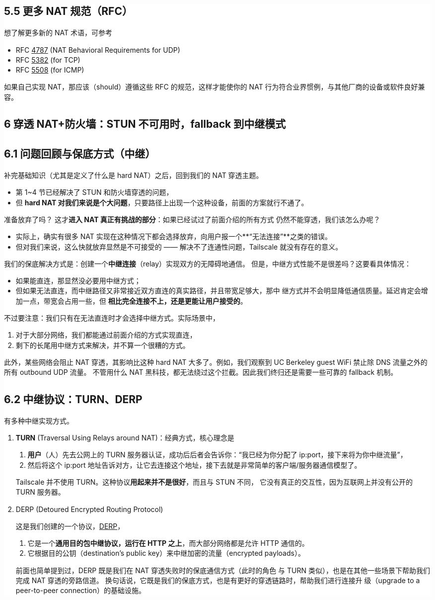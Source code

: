 ## 5.5 更多 NAT 规范（RFC）

想了解更多新的 NAT 术语，可参考

-   RFC [4787](https://tools.ietf.org/html/rfc4787) (NAT Behavioral Requirements for UDP)
-   RFC [5382](https://tools.ietf.org/html/rfc5382) (for TCP)
-   RFC [5508](https://tools.ietf.org/html/rfc5508) (for ICMP)

如果自己实现 NAT，那应该（should）遵循这些 RFC 的规范，这样才能使你的 NAT 行为符合业界惯例，与其他厂商的设备或软件良好兼容。

## 6 穿透 NAT+防火墙：STUN 不可用时，fallback 到中继模式

## 6.1 问题回顾与保底方式（中继）

补完基础知识（尤其是定义了什么是 hard NAT）之后，回到我们的 NAT 穿透主题。

-   第 1~4 节已经解决了 STUN 和防火墙穿透的问题，
-   但 **hard NAT 对我们来说是个大问题**，只要路径上出现一个这种设备，前面的方案就行不通了。

准备放弃了吗？ 这才**进入 NAT 真正有挑战的部分**：如果已经试过了前面介绍的所有方式 仍然不能穿透，我们该怎么办呢？

-   实际上，确实有很多 NAT 实现在这种情况下都会选择放弃，向用户报一个**“无法连接”**之类的错误。
-   但对我们来说，这么快就放弃显然是不可接受的 —— 解决不了连通性问题，Tailscale 就没有存在的意义。

我们的保底解决方式是：创建一个**中继连接**（relay）实现双方的无障碍地通信。 但是，中继方式性能不是很差吗？这要看具体情况：

-   如果能直连，那显然没必要用中继方式；
-   但如果无法直连，而中继路径又非常接近双方直连的真实路径，并且带宽足够大，那中 继方式并不会明显降低通信质量。延迟肯定会增加一点，带宽会占用一些，但 **相比完全连接不上，还是更能让用户接受的**。

不过要注意：我们只有在无法直连时才会选择中继方式。实际场景中，

1.  对于大部分网络，我们都能通过前面介绍的方式实现直连，
2.  剩下的长尾用中继方式来解决，并不算一个很糟的方式。

此外，某些网络会阻止 NAT 穿透，其影响比这种 hard NAT 大多了。例如，我们观察到 UC Berkeley guest WiFi 禁止除 DNS 流量之外的所有 outbound UDP 流量。 不管用什么 NAT 黑科技，都无法绕过这个拦截。因此我们终归还是需要一些可靠的 fallback 机制。

## 6.2 中继协议：TURN、DERP

有多种中继实现方式。

1.  **TURN** (Traversal Using Relays around NAT)：经典方式，核心理念是
    
    1.  **用户**（人）先去公网上的 TURN 服务器认证，成功后后者会告诉你：“我已经为你分配了 ip:port，接下来将为你中继流量”，
    2.  然后将这个 ip:port 地址告诉对方，让它去连接这个地址，接下去就是非常简单的客户端/服务器通信模型了。
    
    Tailscale 并不使用 TURN。这种协议**用起来并不是很好**，而且与 STUN 不同， 它没有真正的交互性，因为互联网上并没有公开的 TURN 服务器。
    
2.  DERP (Detoured Encrypted Routing Protocol)
    
    这是我们创建的一个协议，[DERP](https://tailscale.com/blog/how-tailscale-works/#encrypted-tcp-relays-derp)，
    
    1.  它是一个**通用目的包中继协议，运行在 HTTP 之上**，而大部分网络都是允许 HTTP 通信的。
    2.  它根据目的公钥（destination’s public key）来中继加密的流量（encrypted payloads）。
    
    前面也简单提到过，DERP 既是我们在 NAT 穿透失败时的保底通信方式（此时的角色 与 TURN 类似），也是在其他一些场景下帮助我们完成 NAT 穿透的旁路信道。 换句话说，它既是我们的保底方式，也是有更好的穿透链路时，帮助我们进行连接升 级（upgrade to a peer-to-peer connection）的基础设施。
    
